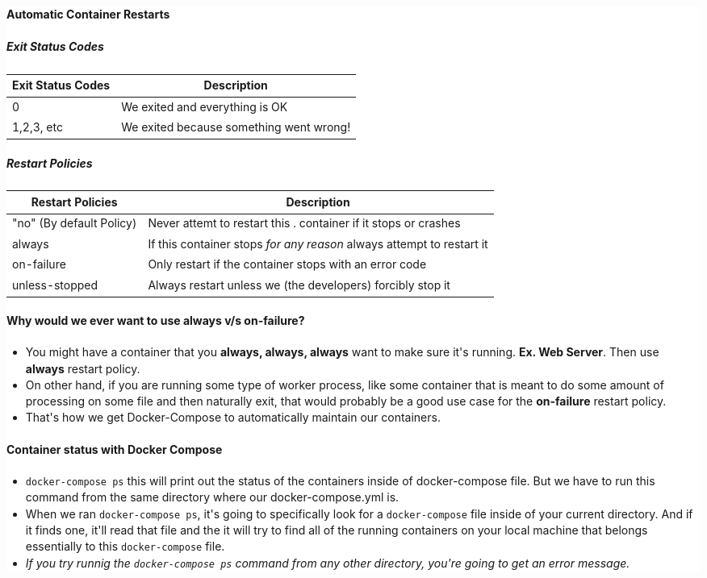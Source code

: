 #### Automatic Container Restarts
##### Exit Status Codes

| Exit Status Codes | Description|
|--|--|
|  0| We exited and everything is OK |
|1,2,3, etc| We exited because something went wrong!|

##### Restart Policies

|Restart Policies| Description|
|--|--|
| "no" (By default Policy)| Never attemt to restart this . container if it stops or crashes  |
|always| If this container stops *for any reason* always attempt to restart it|
|on-failure| Only restart if the container stops with an error code|
|unless-stopped|Always restart unless we (the developers) forcibly stop it|

#### Why would we ever want to use always v/s on-failure?
- You might have a container that you **always, always, always** want to make sure it's running. **Ex. Web Server**. Then use **always** restart policy.
- On other hand, if you are running some type of worker process, like some container that is meant to do some amount of processing on some file and then naturally exit, that would probably be a good use case for the **on-failure** restart policy.
- That's how we get Docker-Compose to automatically maintain our containers.

#### Container status with Docker Compose
- `docker-compose ps` this will print out the status of the containers inside of docker-compose file. But we have to run this command from the same directory where our docker-compose.yml is.
- When we ran `docker-compose ps`, it's going to specifically look for a `docker-compose` file inside of your current directory. And if it finds one, it'll read that file and the it will try to find all of the running containers on your local machine that belongs essentially to this `docker-compose` file.
- *If you try runnig the `docker-compose ps` command from any other directory, you're going to get an error message.*